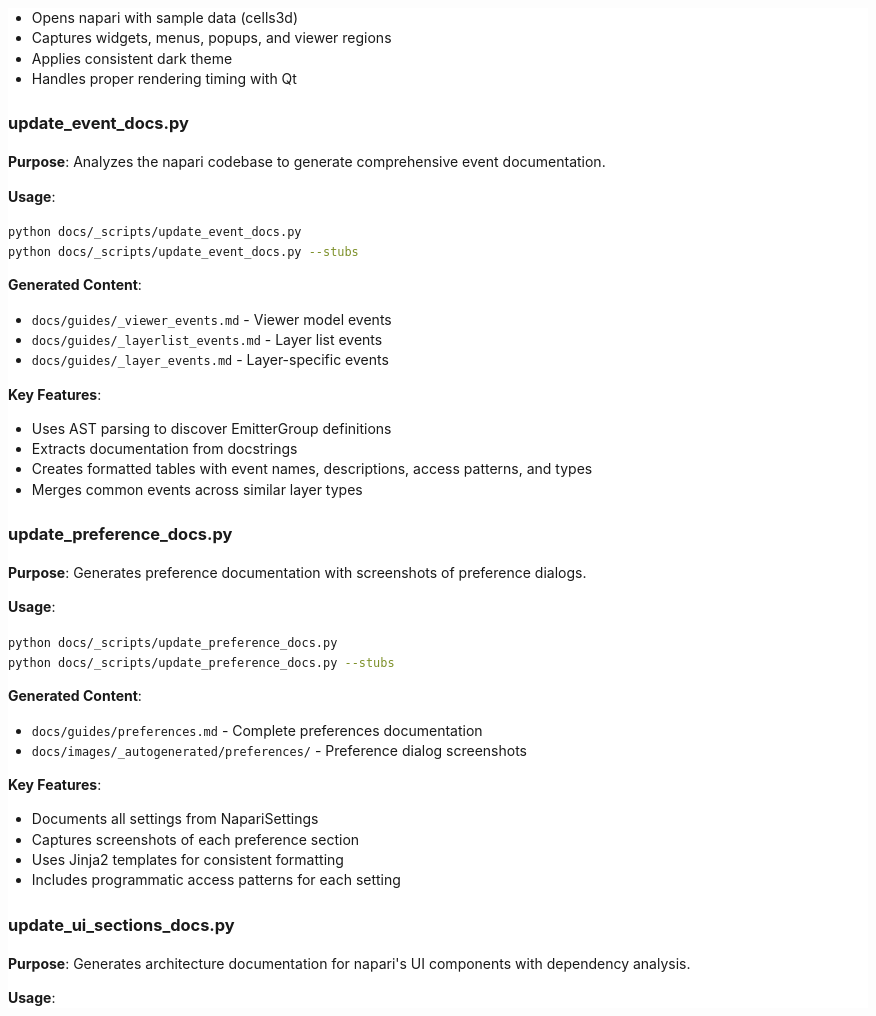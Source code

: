 - Opens napari with sample data (cells3d)
- Captures widgets, menus, popups, and viewer regions
- Applies consistent dark theme
- Handles proper rendering timing with Qt

### update_event_docs.py

**Purpose**: Analyzes the napari codebase to generate comprehensive event documentation.

**Usage**:

```bash
python docs/_scripts/update_event_docs.py
python docs/_scripts/update_event_docs.py --stubs
```

**Generated Content**:

- `docs/guides/_viewer_events.md` - Viewer model events
- `docs/guides/_layerlist_events.md` - Layer list events
- `docs/guides/_layer_events.md` - Layer-specific events

**Key Features**:

- Uses AST parsing to discover EmitterGroup definitions
- Extracts documentation from docstrings
- Creates formatted tables with event names, descriptions, access patterns, and types
- Merges common events across similar layer types

### update_preference_docs.py

**Purpose**: Generates preference documentation with screenshots of preference dialogs.

**Usage**:

```bash
python docs/_scripts/update_preference_docs.py
python docs/_scripts/update_preference_docs.py --stubs
```

**Generated Content**:

- `docs/guides/preferences.md` - Complete preferences documentation
- `docs/images/_autogenerated/preferences/` - Preference dialog screenshots

**Key Features**:

- Documents all settings from NapariSettings
- Captures screenshots of each preference section
- Uses Jinja2 templates for consistent formatting
- Includes programmatic access patterns for each setting

### update_ui_sections_docs.py

**Purpose**: Generates architecture documentation for napari's UI components with dependency analysis.

**Usage**:
